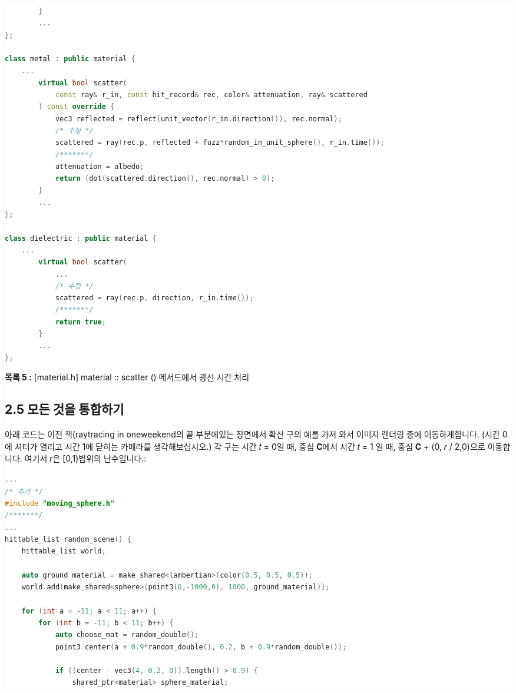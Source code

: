```cpp
        }
        ...
};

class metal : public material {
    ...
        virtual bool scatter(
            const ray& r_in, const hit_record& rec, color& attenuation, ray& scattered
        ) const override {
            vec3 reflected = reflect(unit_vector(r_in.direction()), rec.normal);
            /* 수정 */
            scattered = ray(rec.p, reflected + fuzz*random_in_unit_sphere(), r_in.time());
            /*******/
            attenuation = albedo;
            return (dot(scattered.direction(), rec.normal) > 0);
        }
        ...
};

class dielectric : public material {
    ...
        virtual bool scatter(
            ...
            /* 수정 */
            scattered = ray(rec.p, direction, r_in.time());
            /*******/
            return true;
        }
        ...
};
```

**목록 5 :** [material.h] material :: scatter () 메서드에서 광선 시간 처리







## 2.5 모든 것을 통합하기


아래 코드는 이전 책(raytracing in oneweekend의 끝 부분에있는 장면에서 확산 구의 예를 가져 와서 이미지 렌더링 중에 이동하게합니다. (시간 0에 셔터가 열리고 시간 1에 닫히는 카메라를 생각해보십시오.) 각 구는 시간 𝑡 = 0일 때, 중심 𝐂에서 시간 𝑡 = 1 일 때, 중심 𝐂 + (0, 𝑟 / 2,0)으로 이동합니다. 여기서 𝑟은 [0,1)범위의 난수입니다.:

```cpp
...
/* 추가 */
#include "moving_sphere.h"
/*******/
...
hittable_list random_scene() {
    hittable_list world;

    auto ground_material = make_shared<lambertian>(color(0.5, 0.5, 0.5));
    world.add(make_shared<sphere>(point3(0,-1000,0), 1000, ground_material));

    for (int a = -11; a < 11; a++) {
        for (int b = -11; b < 11; b++) {
            auto choose_mat = random_double();
            point3 center(a + 0.9*random_double(), 0.2, b + 0.9*random_double());

            if ((center - vec3(4, 0.2, 0)).length() > 0.9) {
                shared_ptr<material> sphere_material;

```